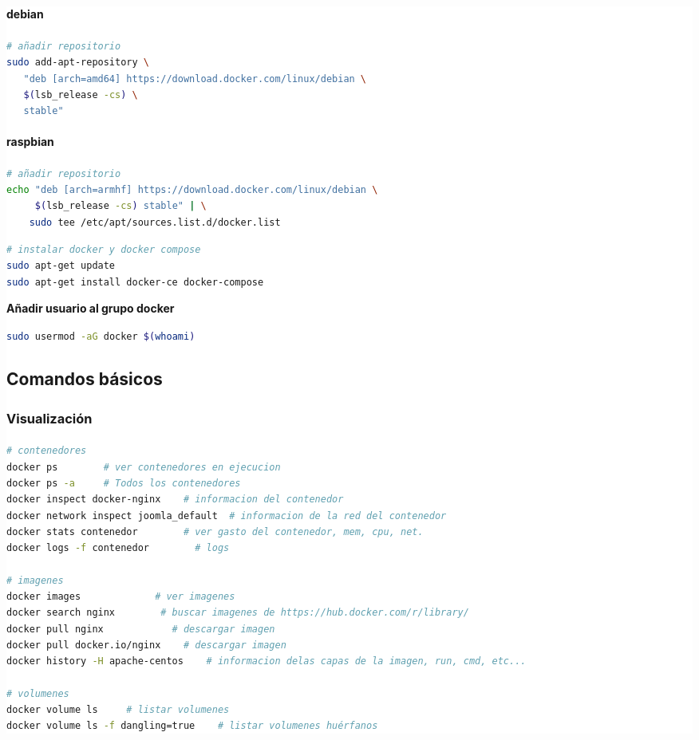 

#### **debian**

```bash
# añadir repositorio
sudo add-apt-repository \
   "deb [arch=amd64] https://download.docker.com/linux/debian \
   $(lsb_release -cs) \
   stable"
```

#### **raspbian**

```bash
# añadir repositorio
echo "deb [arch=armhf] https://download.docker.com/linux/debian \
     $(lsb_release -cs) stable" | \
    sudo tee /etc/apt/sources.list.d/docker.list
```



```bash
# instalar docker y docker compose
sudo apt-get update
sudo apt-get install docker-ce docker-compose
```

**Añadir usuario al grupo docker**

```bash
sudo usermod -aG docker $(whoami)
```

## Comandos básicos

### Visualización

```bash
# contenedores
docker ps        # ver contenedores en ejecucion
docker ps -a     # Todos los contenedores
docker inspect docker-nginx    # informacion del contenedor
docker network inspect joomla_default  # informacion de la red del contenedor
docker stats contenedor        # ver gasto del contenedor, mem, cpu, net.
docker logs -f contenedor        # logs

# imagenes
docker images             # ver imagenes
docker search nginx        # buscar imagenes de https://hub.docker.com/r/library/
docker pull nginx            # descargar imagen    
docker pull docker.io/nginx    # descargar imagen
docker history -H apache-centos    # informacion delas capas de la imagen, run, cmd, etc...

# volumenes
docker volume ls     # listar volumenes
docker volume ls -f dangling=true    # listar volumenes huérfanos
```
